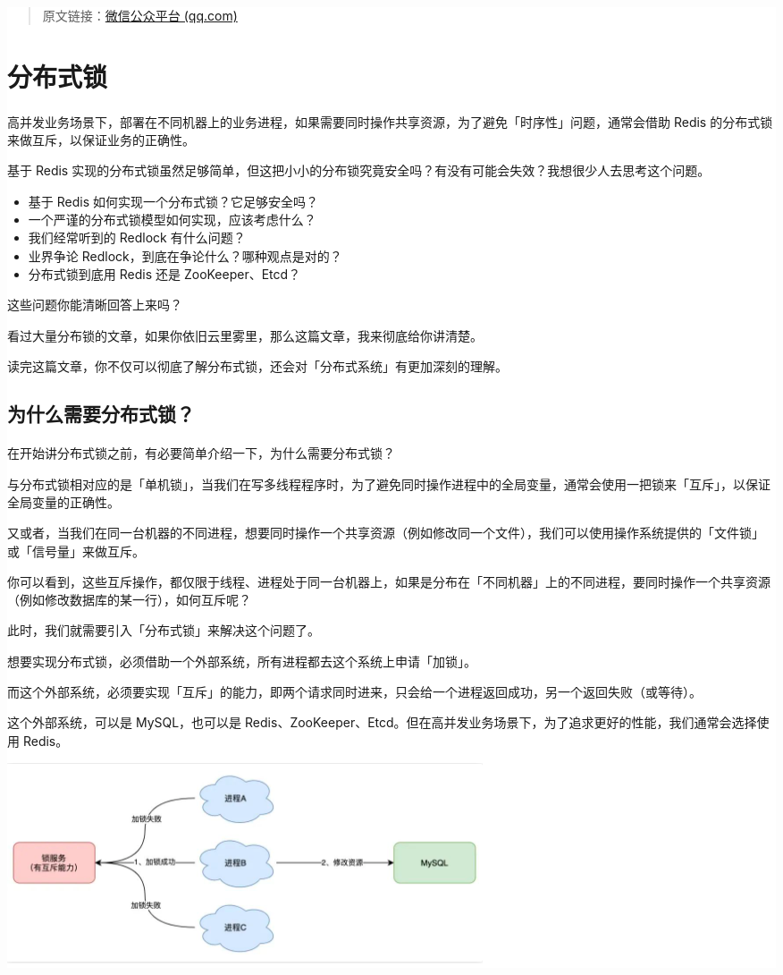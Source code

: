 > 原文链接：[微信公众平台 (qq.com)](https://mp.weixin.qq.com/s/yZC6VJGxt1ANZkn0SljZBg)

# 分布式锁

高并发业务场景下，部署在不同机器上的业务进程，如果需要同时操作共享资源，为了避免「时序性」问题，通常会借助 Redis 的分布式锁来做互斥，以保证业务的正确性。



基于 Redis 实现的分布式锁虽然足够简单，但这把小小的分布锁究竟安全吗？有没有可能会失效？我想很少人去思考这个问题。

- 基于 Redis 如何实现一个分布式锁？它足够安全吗？
- 一个严谨的分布式锁模型如何实现，应该考虑什么？
- 我们经常听到的 Redlock 有什么问题？
- 业界争论 Redlock，到底在争论什么？哪种观点是对的？
- 分布式锁到底用 Redis 还是 ZooKeeper、Etcd？



这些问题你能清晰回答上来吗？



看过大量分布锁的文章，如果你依旧云里雾里，那么这篇文章，我来彻底给你讲清楚。



读完这篇文章，你不仅可以彻底了解分布式锁，还会对「分布式系统」有更加深刻的理解。

## 为什么需要分布式锁？

在开始讲分布式锁之前，有必要简单介绍一下，为什么需要分布式锁？

与分布式锁相对应的是「单机锁」，当我们在写多线程程序时，为了避免同时操作进程中的全局变量，通常会使用一把锁来「互斥」，以保证全局变量的正确性。

又或者，当我们在同一台机器的不同进程，想要同时操作一个共享资源（例如修改同一个文件），我们可以使用操作系统提供的「文件锁」或「信号量」来做互斥。

你可以看到，这些互斥操作，都仅限于线程、进程处于同一台机器上，如果是分布在「不同机器」上的不同进程，要同时操作一个共享资源（例如修改数据库的某一行），如何互斥呢？

此时，我们就需要引入「分布式锁」来解决这个问题了。

想要实现分布式锁，必须借助一个外部系统，所有进程都去这个系统上申请「加锁」。

而这个外部系统，必须要实现「互斥」的能力，即两个请求同时进来，只会给一个进程返回成功，另一个返回失败（或等待）。

这个外部系统，可以是 MySQL，也可以是 Redis、ZooKeeper、Etcd。但在高并发业务场景下，为了追求更好的性能，我们通常会选择使用 Redis。

![image-20240124093244576](images/分布式锁/image-20240124093244576.png)
